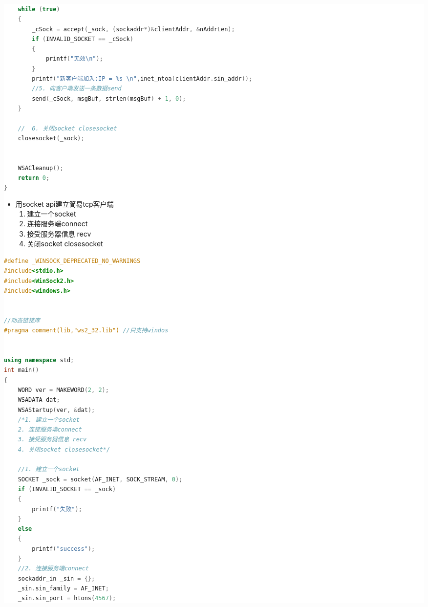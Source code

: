 ```c++
	while (true)
	{
		_cSock = accept(_sock, (sockaddr*)&clientAddr, &nAddrLen);
		if (INVALID_SOCKET == _cSock)
		{
			printf("无效\n");
		}
		printf("新客户端加入:IP = %s \n",inet_ntoa(clientAddr.sin_addr));
		//5. 向客户端发送一条数据send
		send(_cSock, msgBuf, strlen(msgBuf) + 1, 0);
	}
	
	//	6. 关闭socket closesocket
	closesocket(_sock);


	WSACleanup();
	return 0;
}

```

+ 用socket  api建立简易tcp客户端
  1. 建立一个socket
  2. 连接服务端connect
  3. 接受服务器信息 recv
  4. 关闭socket closesocket

```c++
#define _WINSOCK_DEPRECATED_NO_WARNINGS
#include<stdio.h>
#include<WinSock2.h>
#include<windows.h>


//动态链接库
#pragma comment(lib,"ws2_32.lib") //只支持windos


using namespace std;
int main()
{
	WORD ver = MAKEWORD(2, 2);
	WSADATA dat;
	WSAStartup(ver, &dat);
	/*1. 建立一个socket
	2. 连接服务端connect
	3. 接受服务器信息 recv
	4. 关闭socket closesocket*/

	//1. 建立一个socket
	SOCKET _sock = socket(AF_INET, SOCK_STREAM, 0);
	if (INVALID_SOCKET == _sock)
	{
		printf("失败");
	}
	else
	{
		printf("success");
	}
	//2. 连接服务端connect
	sockaddr_in _sin = {};
	_sin.sin_family = AF_INET;
	_sin.sin_port = htons(4567);
```